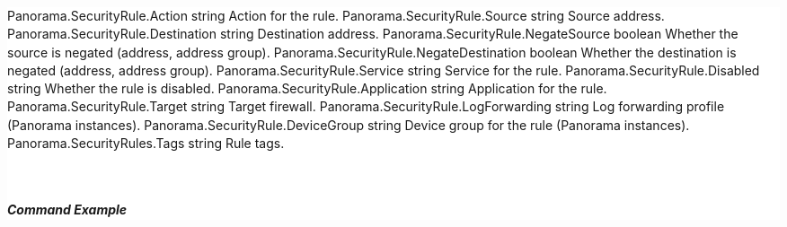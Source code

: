 <td style="width: 313px;">Panorama.SecurityRule.Action</td>
<td style="width: 49px;">string</td>
<td style="width: 378px;">Action for the rule.</td>
</tr>
<tr>
<td style="width: 313px;">Panorama.SecurityRule.Source</td>
<td style="width: 49px;">string</td>
<td style="width: 378px;">Source address.</td>
</tr>
<tr>
<td style="width: 313px;">Panorama.SecurityRule.Destination</td>
<td style="width: 49px;">string</td>
<td style="width: 378px;">Destination address.</td>
</tr>
<tr>
<td style="width: 313px;">Panorama.SecurityRule.NegateSource</td>
<td style="width: 49px;">boolean</td>
<td style="width: 378px;">Whether the source is negated (address, address group).</td>
</tr>
<tr>
<td style="width: 313px;">Panorama.SecurityRule.NegateDestination</td>
<td style="width: 49px;">boolean</td>
<td style="width: 378px;">Whether the destination is negated (address, address group).</td>
</tr>
<tr>
<td style="width: 313px;">Panorama.SecurityRule.Service</td>
<td style="width: 49px;">string</td>
<td style="width: 378px;">Service for the rule.</td>
</tr>
<tr>
<td style="width: 313px;">Panorama.SecurityRule.Disabled</td>
<td style="width: 49px;">string</td>
<td style="width: 378px;">Whether the rule is disabled.</td>
</tr>
<tr>
<td style="width: 313px;">Panorama.SecurityRule.Application</td>
<td style="width: 49px;">string</td>
<td style="width: 378px;">Application for the rule.</td>
</tr>
<tr>
<td style="width: 313px;">Panorama.SecurityRule.Target</td>
<td style="width: 49px;">string</td>
<td style="width: 378px;">Target firewall.</td>
</tr>
<tr>
<td style="width: 313px;"><span>Panorama.SecurityRule.LogForwarding</span></td>
<td style="width: 49px;">string</td>
<td style="width: 378px;"><span>Log forwarding profile (Panorama instances).</span></td>
</tr>
<tr>
<td style="width: 313px;"><span>Panorama.SecurityRule.DeviceGroup</span></td>
<td style="width: 49px;">string</td>
<td style="width: 378px;"><span>Device group for the rule (Panorama instances).</span></td>
</tr>
<tr>
<td style="width: 313px;"><span>Panorama.SecurityRules.Tags</span></td>
<td style="width: 49px;">string</td>
<td style="width: 378px;"><span>Rule tags.</span></td>
</tr>
</tbody>
</table>
<p> </p>
<h5>Command Example</h5>
